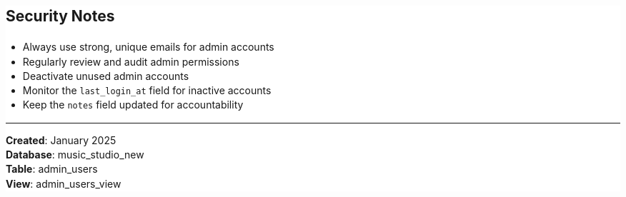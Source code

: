 ## Security Notes

- Always use strong, unique emails for admin accounts
- Regularly review and audit admin permissions
- Deactivate unused admin accounts
- Monitor the `last_login_at` field for inactive accounts
- Keep the `notes` field updated for accountability

---

**Created**: January 2025  
**Database**: music_studio_new  
**Table**: admin_users  
**View**: admin_users_view